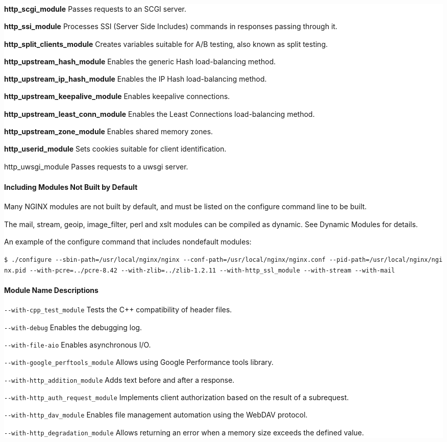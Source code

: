 **http_scgi_module** Passes requests to an SCGI server.

**http_ssi_module** Processes SSI (Server Side Includes) commands in responses passing through it.

**http_split_clients_module** Creates variables suitable for A/B testing, also known as split testing.

**http_upstream_hash_module** Enables the generic Hash load-balancing method.

**http_upstream_ip_hash_module** Enables the IP Hash load-balancing method.

**http_upstream_keepalive_module** Enables keepalive connections.

**http_upstream_least_conn_module** Enables the Least Connections load-balancing method.

**http_upstream_zone_module** Enables shared memory zones.

**http_userid_module** Sets cookies suitable for client identification.

http_uwsgi_module Passes requests to a uwsgi server.

#### Including Modules Not Built by Default

Many NGINX modules are not built by default, and must be listed on the configure command line to be built.

The mail, stream, geoip, image_filter, perl and xslt modules can be compiled as dynamic. See Dynamic Modules for details.

An example of the configure command that includes nondefault modules:

`$ ./configure
--sbin-path=/usr/local/nginx/nginx
--conf-path=/usr/local/nginx/nginx.conf
--pid-path=/usr/local/nginx/nginx.pid
--with-pcre=../pcre-8.42
--with-zlib=../zlib-1.2.11
--with-http_ssl_module
--with-stream
--with-mail`

#### Module Name Descriptions

`--with-cpp_test_module` Tests the C++ compatibility of header files.

`--with-debug` Enables the debugging log.

`--with-file-aio` Enables asynchronous I/O.

`--with-google_perftools_module` Allows using Google Performance tools library.

`--with-http_addition_module` Adds text before and after a response.

`--with-http_auth_request_module` Implements client authorization based on the result of a subrequest.

`--with-http_dav_module` Enables file management automation using the WebDAV protocol.

`--with-http_degradation_module` Allows returning an error when a memory size exceeds the defined value.
